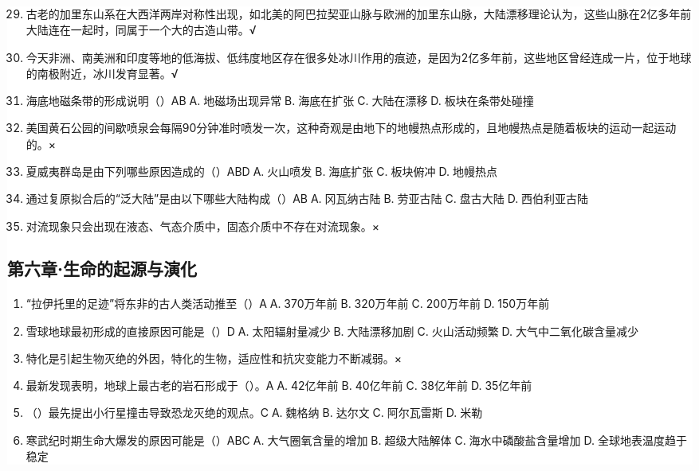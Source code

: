 29. 古老的加里东山系在大西洋两岸对称性出现，如北美的阿巴拉契亚山脉与欧洲的加里东山脉，大陆漂移理论认为，这些山脉在2亿多年前大陆连在一起时，同属于一个大的古造山带。√

30. 今天非洲、南美洲和印度等地的低海拔、低纬度地区存在很多处冰川作用的痕迹，是因为2亿多年前，这些地区曾经连成一片，位于地球的南极附近，冰川发育显著。√

31. 海底地磁条带的形成说明（）AB
	A. 地磁场出现异常
	B. 海底在扩张
	C. 大陆在漂移
	D. 板块在条带处碰撞

32. 美国黄石公园的间歇喷泉会每隔90分钟准时喷发一次，这种奇观是由地下的地幔热点形成的，且地幔热点是随着板块的运动一起运动的。×

33. 夏威夷群岛是由下列哪些原因造成的（）ABD
	A. 火山喷发
	B. 海底扩张
	C. 板块俯冲
	D. 地幔热点

34. 通过复原拟合后的“泛大陆”是由以下哪些大陆构成（）AB
	A. 冈瓦纳古陆 
	B. 劳亚古陆
	C. 盘古大陆
	D. 西伯利亚古陆

35. 对流现象只会出现在液态、气态介质中，固态介质中不存在对流现象。×

## 第六章·生命的起源与演化
1. “拉伊托里的足迹”将东非的古人类活动推至（）A
	A. 370万年前
	B. 320万年前
	C. 200万年前
	D. 150万年前

2. 雪球地球最初形成的直接原因可能是（）D
	A. 太阳辐射量减少
	B. 大陆漂移加剧
	C. 火山活动频繁
	D. 大气中二氧化碳含量减少

3. 特化是引起生物灭绝的外因，特化的生物，适应性和抗灾变能力不断减弱。×

4. 最新发现表明，地球上最古老的岩石形成于（）。A
	A. 42亿年前 
	B. 40亿年前 
	C. 38亿年前 
	D. 35亿年前 

5. （）最先提出小行星撞击导致恐龙灭绝的观点。C
	A. 魏格纳
	B. 达尔文
	C. 阿尔瓦雷斯
	D. 米勒

6. 寒武纪时期生命大爆发的原因可能是（）ABC
	A. 大气圈氧含量的增加
	B. 超级大陆解体
	C. 海水中磷酸盐含量增加
	D. 全球地表温度趋于稳定
